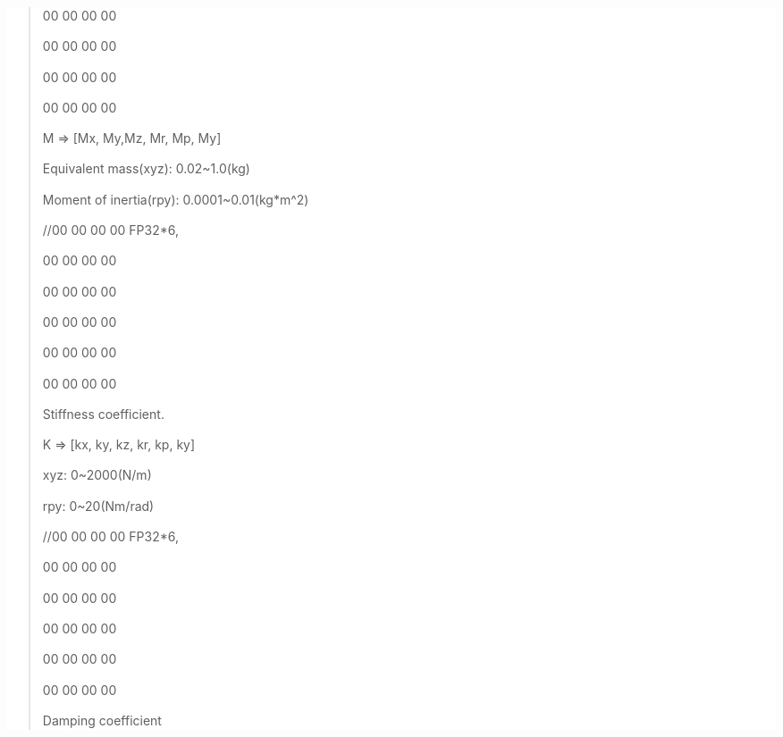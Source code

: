 >
> 00 00 00 00 
>
> 00 00 00 00 
>
> 00 00 00 00 
>
> 00 00 00 00
>
> M => [Mx, My,Mz, Mr, Mp, My]
>
> Equivalent mass(xyz): 0.02~1.0(kg)
>
> Moment of inertia(rpy): 0.0001~0.01(kg*m^2)
>
> 
>
> //00 00 00 00	FP32*6, 
>
> 00 00 00 00 
>
> 00 00 00 00 
>
> 00 00 00 00 
>
> 00 00 00 00 
>
> 00 00 00 00
>
> Stiffness coefficient.
>
> K => [kx, ky, kz, kr, kp, ky]
>
> xyz: 0~2000(N/m)
>
> rpy: 0~20(Nm/rad)
>
> 
>
> //00 00 00 00 	FP32*6, 
>
> 00 00 00 00 
>
> 00 00 00 00 
>
> 00 00 00 00 
>
> 00 00 00 00 
>
> 00 00 00 00
>
> Damping coefficient
